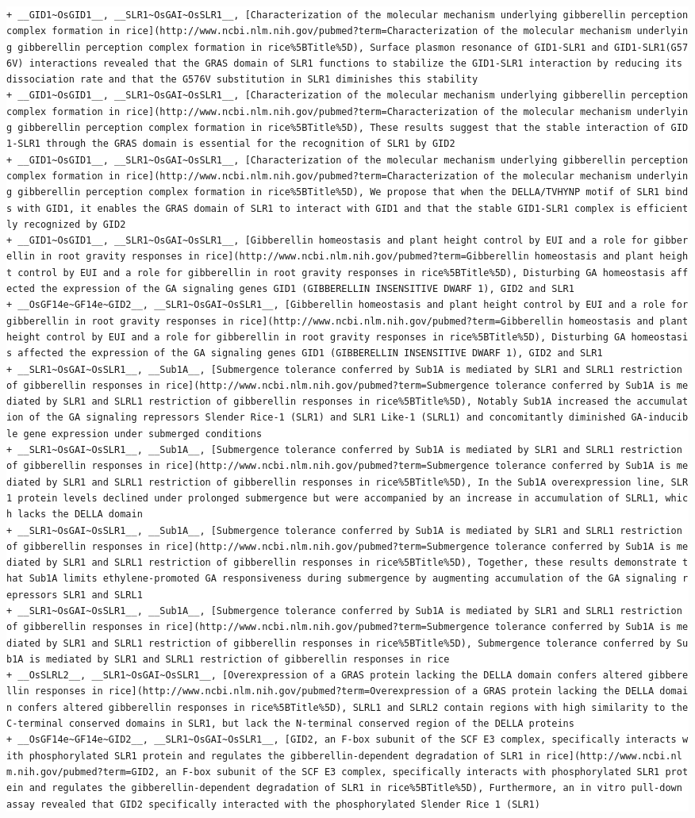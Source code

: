    + __GID1~OsGID1__, __SLR1~OsGAI~OsSLR1__, [Characterization of the molecular mechanism underlying gibberellin perception complex formation in rice](http://www.ncbi.nlm.nih.gov/pubmed?term=Characterization of the molecular mechanism underlying gibberellin perception complex formation in rice%5BTitle%5D), Surface plasmon resonance of GID1-SLR1 and GID1-SLR1(G576V) interactions revealed that the GRAS domain of SLR1 functions to stabilize the GID1-SLR1 interaction by reducing its dissociation rate and that the G576V substitution in SLR1 diminishes this stability
    + __GID1~OsGID1__, __SLR1~OsGAI~OsSLR1__, [Characterization of the molecular mechanism underlying gibberellin perception complex formation in rice](http://www.ncbi.nlm.nih.gov/pubmed?term=Characterization of the molecular mechanism underlying gibberellin perception complex formation in rice%5BTitle%5D), These results suggest that the stable interaction of GID1-SLR1 through the GRAS domain is essential for the recognition of SLR1 by GID2
    + __GID1~OsGID1__, __SLR1~OsGAI~OsSLR1__, [Characterization of the molecular mechanism underlying gibberellin perception complex formation in rice](http://www.ncbi.nlm.nih.gov/pubmed?term=Characterization of the molecular mechanism underlying gibberellin perception complex formation in rice%5BTitle%5D), We propose that when the DELLA/TVHYNP motif of SLR1 binds with GID1, it enables the GRAS domain of SLR1 to interact with GID1 and that the stable GID1-SLR1 complex is efficiently recognized by GID2
    + __GID1~OsGID1__, __SLR1~OsGAI~OsSLR1__, [Gibberellin homeostasis and plant height control by EUI and a role for gibberellin in root gravity responses in rice](http://www.ncbi.nlm.nih.gov/pubmed?term=Gibberellin homeostasis and plant height control by EUI and a role for gibberellin in root gravity responses in rice%5BTitle%5D), Disturbing GA homeostasis affected the expression of the GA signaling genes GID1 (GIBBERELLIN INSENSITIVE DWARF 1), GID2 and SLR1
    + __OsGF14e~GF14e~GID2__, __SLR1~OsGAI~OsSLR1__, [Gibberellin homeostasis and plant height control by EUI and a role for gibberellin in root gravity responses in rice](http://www.ncbi.nlm.nih.gov/pubmed?term=Gibberellin homeostasis and plant height control by EUI and a role for gibberellin in root gravity responses in rice%5BTitle%5D), Disturbing GA homeostasis affected the expression of the GA signaling genes GID1 (GIBBERELLIN INSENSITIVE DWARF 1), GID2 and SLR1
    + __SLR1~OsGAI~OsSLR1__, __Sub1A__, [Submergence tolerance conferred by Sub1A is mediated by SLR1 and SLRL1 restriction of gibberellin responses in rice](http://www.ncbi.nlm.nih.gov/pubmed?term=Submergence tolerance conferred by Sub1A is mediated by SLR1 and SLRL1 restriction of gibberellin responses in rice%5BTitle%5D), Notably Sub1A increased the accumulation of the GA signaling repressors Slender Rice-1 (SLR1) and SLR1 Like-1 (SLRL1) and concomitantly diminished GA-inducible gene expression under submerged conditions
    + __SLR1~OsGAI~OsSLR1__, __Sub1A__, [Submergence tolerance conferred by Sub1A is mediated by SLR1 and SLRL1 restriction of gibberellin responses in rice](http://www.ncbi.nlm.nih.gov/pubmed?term=Submergence tolerance conferred by Sub1A is mediated by SLR1 and SLRL1 restriction of gibberellin responses in rice%5BTitle%5D), In the Sub1A overexpression line, SLR1 protein levels declined under prolonged submergence but were accompanied by an increase in accumulation of SLRL1, which lacks the DELLA domain
    + __SLR1~OsGAI~OsSLR1__, __Sub1A__, [Submergence tolerance conferred by Sub1A is mediated by SLR1 and SLRL1 restriction of gibberellin responses in rice](http://www.ncbi.nlm.nih.gov/pubmed?term=Submergence tolerance conferred by Sub1A is mediated by SLR1 and SLRL1 restriction of gibberellin responses in rice%5BTitle%5D), Together, these results demonstrate that Sub1A limits ethylene-promoted GA responsiveness during submergence by augmenting accumulation of the GA signaling repressors SLR1 and SLRL1
    + __SLR1~OsGAI~OsSLR1__, __Sub1A__, [Submergence tolerance conferred by Sub1A is mediated by SLR1 and SLRL1 restriction of gibberellin responses in rice](http://www.ncbi.nlm.nih.gov/pubmed?term=Submergence tolerance conferred by Sub1A is mediated by SLR1 and SLRL1 restriction of gibberellin responses in rice%5BTitle%5D), Submergence tolerance conferred by Sub1A is mediated by SLR1 and SLRL1 restriction of gibberellin responses in rice
    + __OsSLRL2__, __SLR1~OsGAI~OsSLR1__, [Overexpression of a GRAS protein lacking the DELLA domain confers altered gibberellin responses in rice](http://www.ncbi.nlm.nih.gov/pubmed?term=Overexpression of a GRAS protein lacking the DELLA domain confers altered gibberellin responses in rice%5BTitle%5D), SLRL1 and SLRL2 contain regions with high similarity to the C-terminal conserved domains in SLR1, but lack the N-terminal conserved region of the DELLA proteins
    + __OsGF14e~GF14e~GID2__, __SLR1~OsGAI~OsSLR1__, [GID2, an F-box subunit of the SCF E3 complex, specifically interacts with phosphorylated SLR1 protein and regulates the gibberellin-dependent degradation of SLR1 in rice](http://www.ncbi.nlm.nih.gov/pubmed?term=GID2, an F-box subunit of the SCF E3 complex, specifically interacts with phosphorylated SLR1 protein and regulates the gibberellin-dependent degradation of SLR1 in rice%5BTitle%5D), Furthermore, an in vitro pull-down assay revealed that GID2 specifically interacted with the phosphorylated Slender Rice 1 (SLR1)